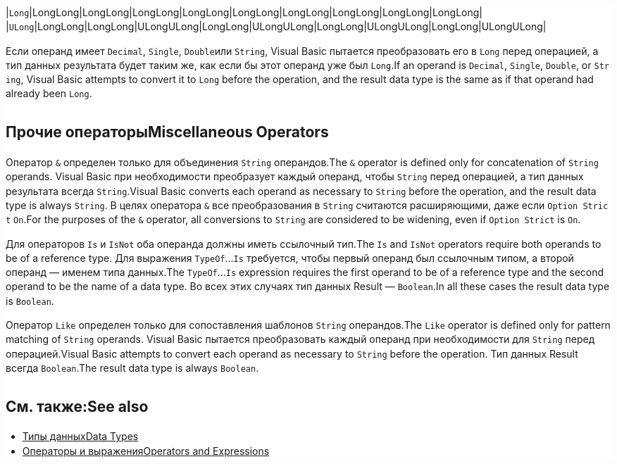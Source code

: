 |`Long`|<span data-ttu-id="803f4-454">Long</span><span class="sxs-lookup"><span data-stu-id="803f4-454">Long</span></span>|<span data-ttu-id="803f4-455">Long</span><span class="sxs-lookup"><span data-stu-id="803f4-455">Long</span></span>|<span data-ttu-id="803f4-456">Long</span><span class="sxs-lookup"><span data-stu-id="803f4-456">Long</span></span>|<span data-ttu-id="803f4-457">Long</span><span class="sxs-lookup"><span data-stu-id="803f4-457">Long</span></span>|<span data-ttu-id="803f4-458">Long</span><span class="sxs-lookup"><span data-stu-id="803f4-458">Long</span></span>|<span data-ttu-id="803f4-459">Long</span><span class="sxs-lookup"><span data-stu-id="803f4-459">Long</span></span>|<span data-ttu-id="803f4-460">Long</span><span class="sxs-lookup"><span data-stu-id="803f4-460">Long</span></span>|<span data-ttu-id="803f4-461">Long</span><span class="sxs-lookup"><span data-stu-id="803f4-461">Long</span></span>|<span data-ttu-id="803f4-462">Long</span><span class="sxs-lookup"><span data-stu-id="803f4-462">Long</span></span>|  
|`ULong`|<span data-ttu-id="803f4-463">Long</span><span class="sxs-lookup"><span data-stu-id="803f4-463">Long</span></span>|<span data-ttu-id="803f4-464">Long</span><span class="sxs-lookup"><span data-stu-id="803f4-464">Long</span></span>|<span data-ttu-id="803f4-465">ULong</span><span class="sxs-lookup"><span data-stu-id="803f4-465">ULong</span></span>|<span data-ttu-id="803f4-466">Long</span><span class="sxs-lookup"><span data-stu-id="803f4-466">Long</span></span>|<span data-ttu-id="803f4-467">ULong</span><span class="sxs-lookup"><span data-stu-id="803f4-467">ULong</span></span>|<span data-ttu-id="803f4-468">Long</span><span class="sxs-lookup"><span data-stu-id="803f4-468">Long</span></span>|<span data-ttu-id="803f4-469">ULong</span><span class="sxs-lookup"><span data-stu-id="803f4-469">ULong</span></span>|<span data-ttu-id="803f4-470">Long</span><span class="sxs-lookup"><span data-stu-id="803f4-470">Long</span></span>|<span data-ttu-id="803f4-471">ULong</span><span class="sxs-lookup"><span data-stu-id="803f4-471">ULong</span></span>|  
  
 <span data-ttu-id="803f4-472">Если операнд имеет `Decimal`, `Single`, `Double`или `String`, Visual Basic пытается преобразовать его в `Long` перед операцией, а тип данных результата будет таким же, как если бы этот операнд уже был `Long`.</span><span class="sxs-lookup"><span data-stu-id="803f4-472">If an operand is `Decimal`, `Single`, `Double`, or `String`, Visual Basic attempts to convert it to `Long` before the operation, and the result data type is the same as if that operand had already been `Long`.</span></span>  
  
## <a name="miscellaneous-operators"></a><span data-ttu-id="803f4-473">Прочие операторы</span><span class="sxs-lookup"><span data-stu-id="803f4-473">Miscellaneous Operators</span></span>  
 <span data-ttu-id="803f4-474">Оператор `&` определен только для объединения `String` операндов.</span><span class="sxs-lookup"><span data-stu-id="803f4-474">The `&` operator is defined only for concatenation of `String` operands.</span></span> <span data-ttu-id="803f4-475">Visual Basic при необходимости преобразует каждый операнд, чтобы `String` перед операцией, а тип данных результата всегда `String`.</span><span class="sxs-lookup"><span data-stu-id="803f4-475">Visual Basic converts each operand as necessary to `String` before the operation, and the result data type is always `String`.</span></span> <span data-ttu-id="803f4-476">В целях оператора `&` все преобразования в `String` считаются расширяющими, даже если `Option Strict` `On`.</span><span class="sxs-lookup"><span data-stu-id="803f4-476">For the purposes of the `&` operator, all conversions to `String` are considered to be widening, even if `Option Strict` is `On`.</span></span>  
  
 <span data-ttu-id="803f4-477">Для операторов `Is` и `IsNot` оба операнда должны иметь ссылочный тип.</span><span class="sxs-lookup"><span data-stu-id="803f4-477">The `Is` and `IsNot` operators require both operands to be of a reference type.</span></span> <span data-ttu-id="803f4-478">Для выражения `TypeOf`...`Is` требуется, чтобы первый операнд был ссылочным типом, а второй операнд — именем типа данных.</span><span class="sxs-lookup"><span data-stu-id="803f4-478">The `TypeOf`...`Is` expression requires the first operand to be of a reference type and the second operand to be the name of a data type.</span></span> <span data-ttu-id="803f4-479">Во всех этих случаях тип данных Result — `Boolean`.</span><span class="sxs-lookup"><span data-stu-id="803f4-479">In all these cases the result data type is `Boolean`.</span></span>  
  
 <span data-ttu-id="803f4-480">Оператор `Like` определен только для сопоставления шаблонов `String` операндов.</span><span class="sxs-lookup"><span data-stu-id="803f4-480">The `Like` operator is defined only for pattern matching of `String` operands.</span></span> <span data-ttu-id="803f4-481">Visual Basic пытается преобразовать каждый операнд при необходимости для `String` перед операцией.</span><span class="sxs-lookup"><span data-stu-id="803f4-481">Visual Basic attempts to convert each operand as necessary to `String` before the operation.</span></span> <span data-ttu-id="803f4-482">Тип данных Result всегда `Boolean`.</span><span class="sxs-lookup"><span data-stu-id="803f4-482">The result data type is always `Boolean`.</span></span>  
  
## <a name="see-also"></a><span data-ttu-id="803f4-483">См. также:</span><span class="sxs-lookup"><span data-stu-id="803f4-483">See also</span></span>

- [<span data-ttu-id="803f4-484">Типы данных</span><span class="sxs-lookup"><span data-stu-id="803f4-484">Data Types</span></span>](../../../visual-basic/language-reference/data-types/index.md)
- [<span data-ttu-id="803f4-485">Операторы и выражения</span><span class="sxs-lookup"><span data-stu-id="803f4-485">Operators and Expressions</span></span>](../../../visual-basic/programming-guide/language-features/operators-and-expressions/index.md)